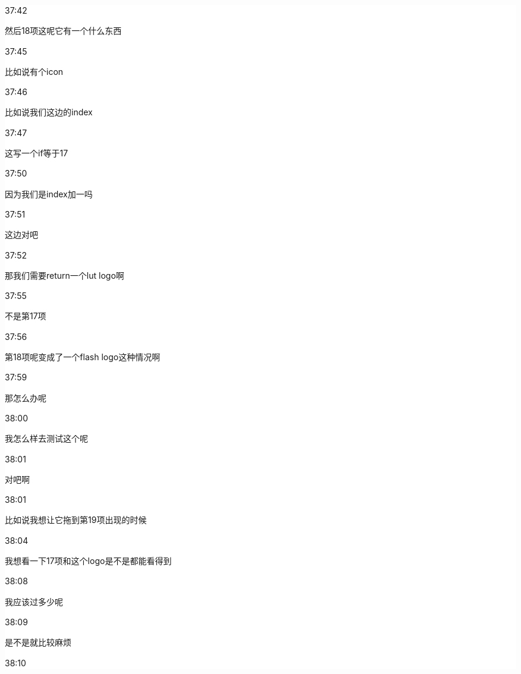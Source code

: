 37:42

然后18项这呢它有一个什么东西

37:45

比如说有个icon

37:46

比如说我们这边的index

37:47

这写一个if等于17

37:50

因为我们是index加一吗

37:51

这边对吧

37:52

那我们需要return一个lut logo啊

37:55

不是第17项

37:56

第18项呢变成了一个flash logo这种情况啊

37:59

那怎么办呢

38:00

我怎么样去测试这个呢

38:01

对吧啊

38:01

比如说我想让它拖到第19项出现的时候

38:04

我想看一下17项和这个logo是不是都能看得到

38:08

我应该过多少呢

38:09

是不是就比较麻烦

38:10
